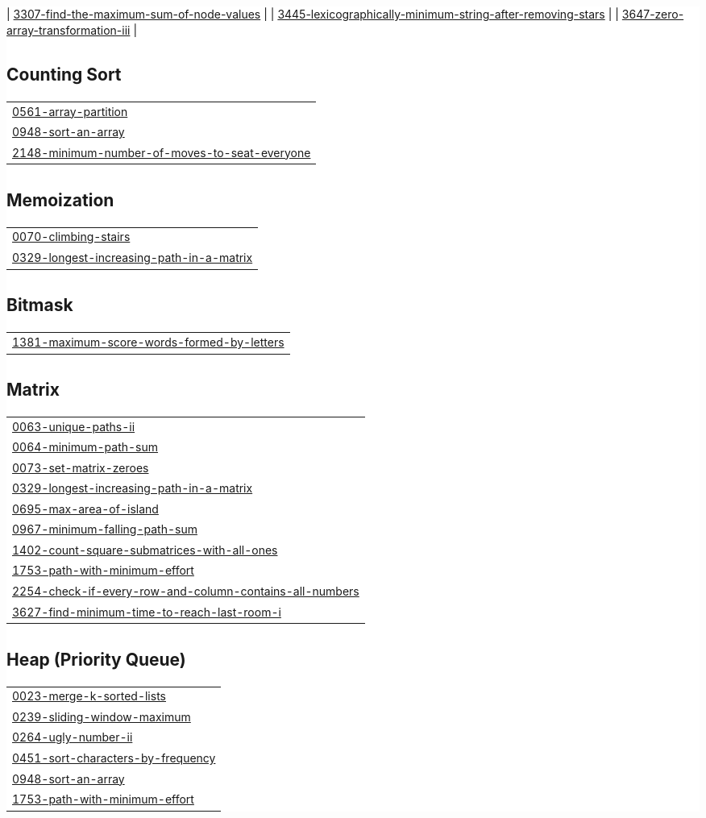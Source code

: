 | [3307-find-the-maximum-sum-of-node-values](https://github.com/geetaPtongle/leetcode/tree/master/3307-find-the-maximum-sum-of-node-values) |
| [3445-lexicographically-minimum-string-after-removing-stars](https://github.com/geetaPtongle/leetcode/tree/master/3445-lexicographically-minimum-string-after-removing-stars) |
| [3647-zero-array-transformation-iii](https://github.com/geetaPtongle/leetcode/tree/master/3647-zero-array-transformation-iii) |
## Counting Sort
|  |
| ------- |
| [0561-array-partition](https://github.com/geetaPtongle/leetcode/tree/master/0561-array-partition) |
| [0948-sort-an-array](https://github.com/geetaPtongle/leetcode/tree/master/0948-sort-an-array) |
| [2148-minimum-number-of-moves-to-seat-everyone](https://github.com/geetaPtongle/leetcode/tree/master/2148-minimum-number-of-moves-to-seat-everyone) |
## Memoization
|  |
| ------- |
| [0070-climbing-stairs](https://github.com/geetaPtongle/leetcode/tree/master/0070-climbing-stairs) |
| [0329-longest-increasing-path-in-a-matrix](https://github.com/geetaPtongle/leetcode/tree/master/0329-longest-increasing-path-in-a-matrix) |
## Bitmask
|  |
| ------- |
| [1381-maximum-score-words-formed-by-letters](https://github.com/geetaPtongle/leetcode/tree/master/1381-maximum-score-words-formed-by-letters) |
## Matrix
|  |
| ------- |
| [0063-unique-paths-ii](https://github.com/geetaPtongle/leetcode/tree/master/0063-unique-paths-ii) |
| [0064-minimum-path-sum](https://github.com/geetaPtongle/leetcode/tree/master/0064-minimum-path-sum) |
| [0073-set-matrix-zeroes](https://github.com/geetaPtongle/leetcode/tree/master/0073-set-matrix-zeroes) |
| [0329-longest-increasing-path-in-a-matrix](https://github.com/geetaPtongle/leetcode/tree/master/0329-longest-increasing-path-in-a-matrix) |
| [0695-max-area-of-island](https://github.com/geetaPtongle/leetcode/tree/master/0695-max-area-of-island) |
| [0967-minimum-falling-path-sum](https://github.com/geetaPtongle/leetcode/tree/master/0967-minimum-falling-path-sum) |
| [1402-count-square-submatrices-with-all-ones](https://github.com/geetaPtongle/leetcode/tree/master/1402-count-square-submatrices-with-all-ones) |
| [1753-path-with-minimum-effort](https://github.com/geetaPtongle/leetcode/tree/master/1753-path-with-minimum-effort) |
| [2254-check-if-every-row-and-column-contains-all-numbers](https://github.com/geetaPtongle/leetcode/tree/master/2254-check-if-every-row-and-column-contains-all-numbers) |
| [3627-find-minimum-time-to-reach-last-room-i](https://github.com/geetaPtongle/leetcode/tree/master/3627-find-minimum-time-to-reach-last-room-i) |
## Heap (Priority Queue)
|  |
| ------- |
| [0023-merge-k-sorted-lists](https://github.com/geetaPtongle/leetcode/tree/master/0023-merge-k-sorted-lists) |
| [0239-sliding-window-maximum](https://github.com/geetaPtongle/leetcode/tree/master/0239-sliding-window-maximum) |
| [0264-ugly-number-ii](https://github.com/geetaPtongle/leetcode/tree/master/0264-ugly-number-ii) |
| [0451-sort-characters-by-frequency](https://github.com/geetaPtongle/leetcode/tree/master/0451-sort-characters-by-frequency) |
| [0948-sort-an-array](https://github.com/geetaPtongle/leetcode/tree/master/0948-sort-an-array) |
| [1753-path-with-minimum-effort](https://github.com/geetaPtongle/leetcode/tree/master/1753-path-with-minimum-effort) |
